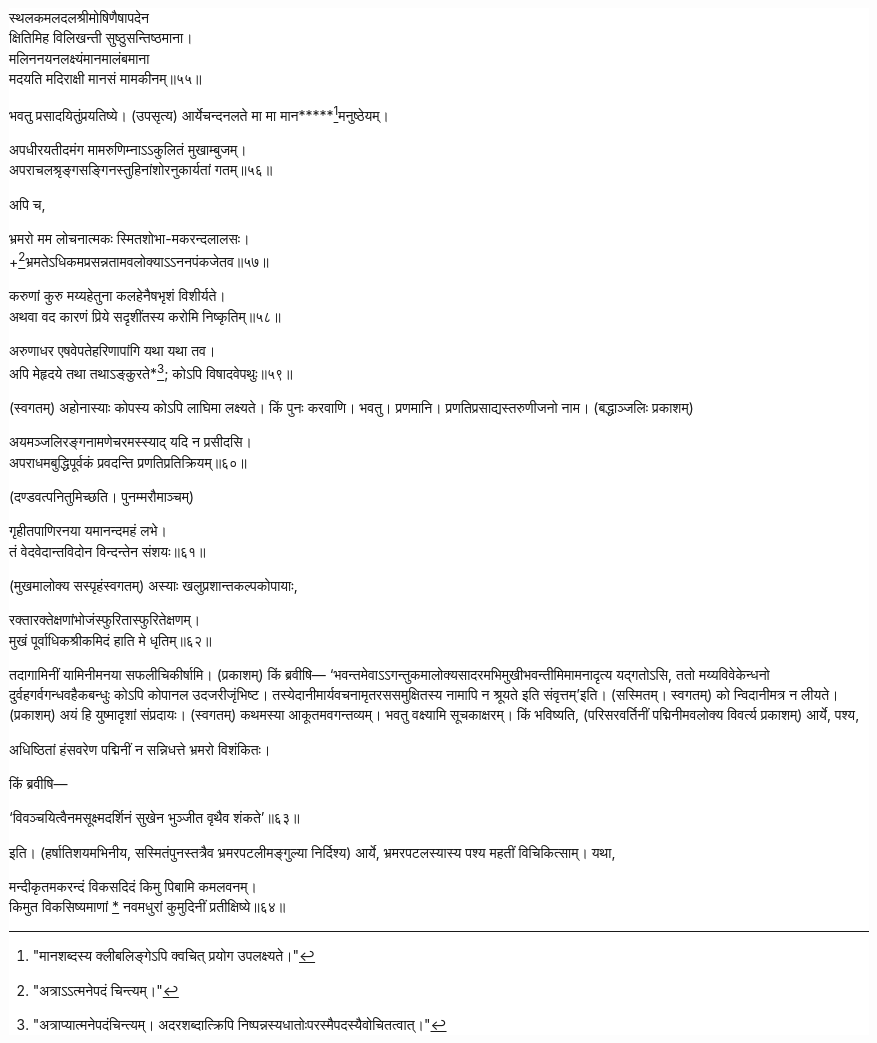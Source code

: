 [^6]: "विप्रतिषेधेपरं कार्यम्‌ इति भगवतः पाणिनेःपरिभाषासूत्रम्‌ [१।४।२]। तथाचोङ्गटः  श्लोकः—  निजपतिराद्यः प्रणयोहरिर्हितोयः करोमि किं गोपि। शृणुसखि पाणिनिसूत्रं विप्रतिषेधेपर कार्यम्‌॥"

स्थलकमलदलश्रीमोषिणैषापदेन  
क्षितिमिह विलिखन्ती सुष्ठुसन्तिष्ठमाना।  
मलिननयनलक्ष्यंमानमालंबमाना  
मदयति मदिराक्षी मानसं मामकीनम्‌॥५५॥

भवतु प्रसादयितुंप्रयतिष्ये। (उपसृत्य) आर्येचन्दनलते मा मा मान**\***[^7]मनुष्ठेयम्‌।

[^7]: "मानशब्दस्य क्लीबलिङ्गेऽपि क्वचित्‌ प्रयोग उपलक्ष्यते।"

अपधीरयतीदमंग मामरुणिम्नाऽऽकुलितं मुखाम्बुजम्‌।  
अपराचलश्रृङ्गसङ्गिनस्तुहिनांशोरनुकार्यतां गतम्‌॥५६॥

अपि च,

भ्रमरो मम लोचनात्मकः स्मितशोभा-मकरन्दलालसः।  
+[^8]भ्रमतेऽधिकमप्रसन्नतामवलोक्याऽऽननपंकजेतव॥५७॥

[^8]: "अत्राऽऽत्मनेपदं चिन्त्यम्।"

करुणां कुरु मय्यहेतुना कलहेनैषभृशं विशीर्यते।  
अथवा वद कारणं प्रिये सदृशींतस्य करोमि निष्कृतिम्॥५८॥

अरुणाधर एषवेपतेहरिणापांगि यथा यथा तव।  
अपि मेहृदये तथा तथाऽङ्कुरते\*[^9]; कोऽपि विषादवेपथुः॥५९॥

[^9]: "अत्राप्यात्मनेपदंचिन्त्यम्। अदरशब्दात्क्रिपि निष्पन्नस्यधातोःपरस्मैपदस्यैवोचितत्वात्।"

(स्वगतम्‌) अहोनास्याः कोपस्य कोऽपि लाघिमा लक्ष्यते। किं पुनः करवाणि। भवतु। प्रणमानि। प्रणतिप्रसाद्यस्तरुणीजनो नाम। (बद्धाञ्जलिः प्रकाशम्‌)

अयमञ्जलिरङ्गनामणेचरमस्स्याद्‌ यदि न प्रसीदसि।  
अपराधमबुद्धिपूर्वकं प्रवदन्ति प्रणतिप्रतिक्रियम्‌॥६०॥

(दण्डवत्पनितुमिच्छति। पुनम्मरौमाञ्चम्‌)

गृहीतपाणिरनया यमानन्दमहं लभे।  
तं वेदवेदान्तविदोन विन्दन्तेन संशयः॥६१॥

(मुखमालोक्य सस्पृहंस्वगतम्‌) अस्याः खलुप्रशान्तकल्पकोपायाः,

रक्तारक्तेक्षणांभोजंस्फुरितास्फुरितेक्षणम्‌।  
मुखं पूर्वाधिकश्रीकमिदं हाति मे धृतिम्‌॥६२॥

तदागामिनीं यामिनीमनया सफलीचिकीर्षामि। (प्रकाशम्‌) किं ब्रवीषि— ‘भवन्तमेवाऽऽगन्तुकमालोक्यसादरमभिमुखीभवन्तीमिमामनादृत्य यद्‌गतोऽसि, ततो मय्यविवेकेन्धनो दुर्वहगर्वगन्धवहैकबन्धुः कोऽपि कोपानल उदजरीजृंभिष्ट। तस्येदानीमार्यवचनामृतरससमुक्षितस्य नामापि न श्रूयते इति संवृत्तम्’इति। (सस्मितम्। स्वगतम्) को न्विदानीमत्र न लीयते। (प्रकाशम्‌) अयं हि युष्मादृशां संप्रदायः। (स्वगतम्‌) कथमस्या आकूतमवगन्तव्यम्‌। भवतु वक्ष्यामि सूचकाक्षरम्‌। किं भविष्यति, (परिसरवर्तिनीं पद्मिनीमवलोक्य विवर्त्य प्रकाशम्‌) आर्ये, पश्य,

अधिष्ठितां हंसवरेण पद्मिनीं न सन्निधत्ते भ्रमरो विशंकितः।

किं ब्रवीषि—

‘विवञ्चयित्वैनमसूक्ष्मदर्शिनं सुखेन भुञ्जीत वृथैव शंकते’॥६३॥

इति। (हर्षातिशयमभिनीय, सस्मितंपुनस्तत्रैव भ्रमरपटलीमङ्गुल्या निर्दिश्य) आर्ये, भ्रमरपटलस्यास्य पश्य महतीं विचिकित्साम्‌। यथा,

मन्दीकृतमकरन्दं विकसदिदं किमु पिबामि कमलवनम्‌।  
किमुत विकसिष्यमाणां [\*](http://*%20विकसिषान्तीम्‌%20इति%20साधु। "* विकसिषान्तीम्‌ इति साधु।") नवमधुरां कुमुदिनीं प्रतीक्षिष्ये॥६४॥


[^1]: "स्वार्थे णिच् ।"
[^2]: "केरलेषुप्रायेण मार्तण्ड इत्येव प्रयुज्यते"
[^3]: "* बुधयधनशजनेङ्पृदृसृभ्यो णेः[पा०१ \३ \८६] इति सूत्रेणात्रपरस्मैपदेन भवितव्यम्।"
[^4]: "तिष्ठतीति भाव्यम्।"
[^5]: "“अवगमिष्यति” इति पठनीयम्‌।"
[^13]: # "अतमुमागमयिन्त्यः।"
[^10]: "निवेदितव्यम् इति साधु"
[^15]: # "स्वराद्यन्तोपसृष्टादिति वक्तव्यम् इति वार्तिकेनवाऽऽत्मनेपदेन भाव्यम्।"
[^16]: # "नियुङ्क्त इति साधु"
[^11]: "विलोठमानं इति साधु"
[^17]: # "तालैःशिञ्चहलयसुभेगैरिति कविकुलचूडामणीःप्रयोगमनुस्मरतैवेमुपनिबद्धं कविना। वस्तुतस्तुशिञ्चदिति रूपं चिन्ताम्‌।"
[^12]: "“स्फायन्निर्मीकसन्धीन्”इत्यादिप्रयोगदर्शनादनुदात्तुं त्तूलक्षणमात्मनेपदिस्सानित्यत्वमाथित्यकथञ्चितसमथेनीयम्"